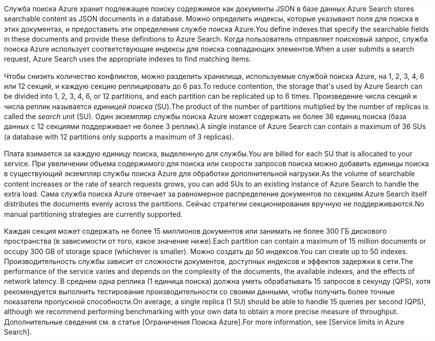 <span data-ttu-id="1e0a7-366">Служба поиска Azure хранит подлежащее поиску содержимое как документы JSON в базе данных.</span><span class="sxs-lookup"><span data-stu-id="1e0a7-366">Azure Search stores searchable content as JSON documents in a database.</span></span> <span data-ttu-id="1e0a7-367">Можно определить индексы, которые указывают поля для поиска в этих документах, и предоставить эти определения службе поиска Azure.</span><span class="sxs-lookup"><span data-stu-id="1e0a7-367">You define indexes that specify the searchable fields in these documents and provide these definitions to Azure Search.</span></span> <span data-ttu-id="1e0a7-368">Когда пользователь отправляет поисковый запрос, служба поиска Azure использует соответствующие индексы для поиска совпадающих элементов.</span><span class="sxs-lookup"><span data-stu-id="1e0a7-368">When a user submits a search request, Azure Search uses the appropriate indexes to find matching items.</span></span>

<span data-ttu-id="1e0a7-369">Чтобы снизить количество конфликтов, можно разделить хранилища, используемые службой поиска Azure, на 1, 2, 3, 4, 6 или 12 секций, и каждую секцию реплицировать до 6 раз.</span><span class="sxs-lookup"><span data-stu-id="1e0a7-369">To reduce contention, the storage that's used by Azure Search can be divided into 1, 2, 3, 4, 6, or 12 partitions, and each partition can be replicated up to 6 times.</span></span> <span data-ttu-id="1e0a7-370">Произведение числа секций и числа реплик называется *единицей поиска* (SU).</span><span class="sxs-lookup"><span data-stu-id="1e0a7-370">The product of the number of partitions multiplied by the number of replicas is called the *search unit* (SU).</span></span> <span data-ttu-id="1e0a7-371">Один экземпляр службы поиска Azure может содержать не более 36 единиц поиска (база данных с 12 секциями поддерживает не более 3 реплик).</span><span class="sxs-lookup"><span data-stu-id="1e0a7-371">A single instance of Azure Search can contain a maximum of 36 SUs (a database with 12 partitions only supports a maximum of 3 replicas).</span></span>

<span data-ttu-id="1e0a7-372">Плата взимается за каждую единицу поиска, выделенную для службы.</span><span class="sxs-lookup"><span data-stu-id="1e0a7-372">You are billed for each SU that is allocated to your service.</span></span> <span data-ttu-id="1e0a7-373">При увеличении объема содержимого для поиска или скорости запросов поиска можно добавить единицы поиска в существующий экземпляр службы поиска Azure для обработки дополнительной нагрузки.</span><span class="sxs-lookup"><span data-stu-id="1e0a7-373">As the volume of searchable content increases or the rate of search requests grows, you can add SUs to an existing instance of Azure Search to handle the extra load.</span></span> <span data-ttu-id="1e0a7-374">Сама служба поиска Azure отвечает за равномерное распределение документов по секциям.</span><span class="sxs-lookup"><span data-stu-id="1e0a7-374">Azure Search itself distributes the documents evenly across the partitions.</span></span> <span data-ttu-id="1e0a7-375">Сейчас стратегии секционирования вручную не поддерживаются.</span><span class="sxs-lookup"><span data-stu-id="1e0a7-375">No manual partitioning strategies are currently supported.</span></span>

<span data-ttu-id="1e0a7-376">Каждая секция может содержать не более 15 миллионов документов или занимать не более 300 ГБ дискового пространства (в зависимости от того, какое значение ниже).</span><span class="sxs-lookup"><span data-stu-id="1e0a7-376">Each partition can contain a maximum of 15 million documents or occupy 300 GB of storage space (whichever is smaller).</span></span> <span data-ttu-id="1e0a7-377">Можно создать до 50 индексов.</span><span class="sxs-lookup"><span data-stu-id="1e0a7-377">You can create up to 50 indexes.</span></span> <span data-ttu-id="1e0a7-378">Производительность службы зависит от сложности документов, доступных индексов и эффектов задержки в сети.</span><span class="sxs-lookup"><span data-stu-id="1e0a7-378">The performance of the service varies and depends on the complexity of the documents, the available indexes, and the effects of network latency.</span></span> <span data-ttu-id="1e0a7-379">В среднем одна реплика (1 единица поиска) должна уметь обрабатывать 15 запросов в секунду (QPS), хотя рекомендуется выполнить тестирование производительности со своими данными, чтобы получить более точные показатели пропускной способности.</span><span class="sxs-lookup"><span data-stu-id="1e0a7-379">On average, a single replica (1 SU) should be able to handle 15 queries per second (QPS), although we recommend performing benchmarking with your own data to obtain a more precise measure of throughput.</span></span> <span data-ttu-id="1e0a7-380">Дополнительные сведения см. в статье [Ограничения Поиска Azure].</span><span class="sxs-lookup"><span data-stu-id="1e0a7-380">For more information, see [Service limits in Azure Search].</span></span>
